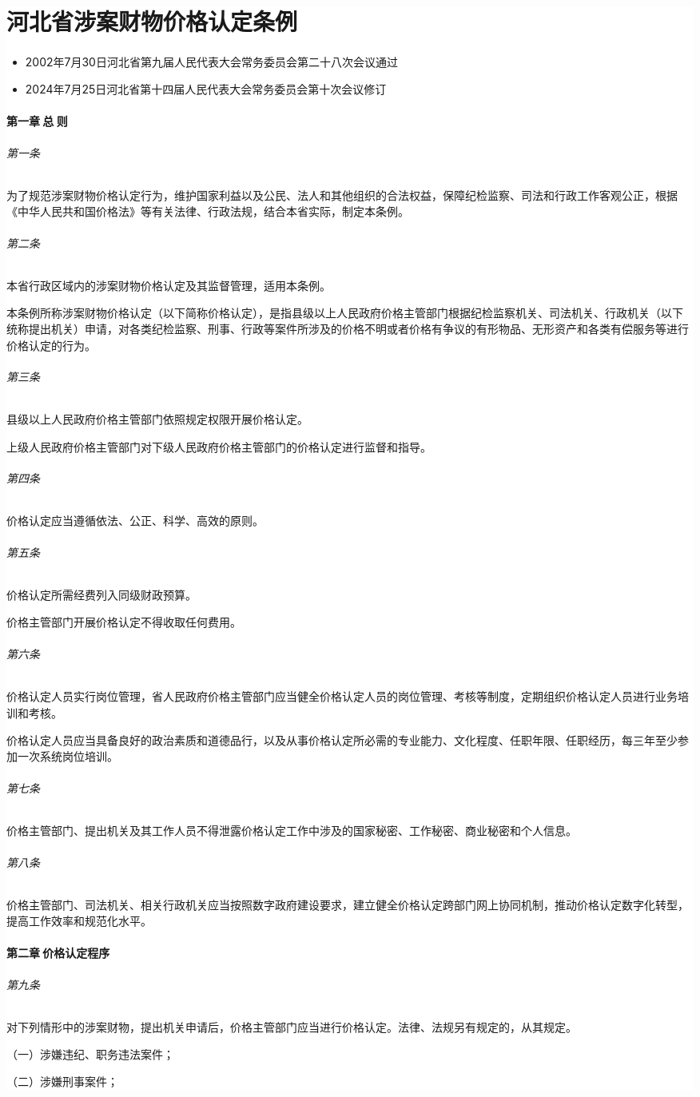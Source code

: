 # 河北省涉案财物价格认定条例

- 2002年7月30日河北省第九届人民代表大会常务委员会第二十八次会议通过

- 2024年7月25日河北省第十四届人民代表大会常务委员会第十次会议修订



#### 第一章 总 则

###### 第一条

为了规范涉案财物价格认定行为，维护国家利益以及公民、法人和其他组织的合法权益，保障纪检监察、司法和行政工作客观公正，根据《中华人民共和国价格法》等有关法律、行政法规，结合本省实际，制定本条例。

###### 第二条

本省行政区域内的涉案财物价格认定及其监督管理，适用本条例。

本条例所称涉案财物价格认定（以下简称价格认定），是指县级以上人民政府价格主管部门根据纪检监察机关、司法机关、行政机关（以下统称提出机关）申请，对各类纪检监察、刑事、行政等案件所涉及的价格不明或者价格有争议的有形物品、无形资产和各类有偿服务等进行价格认定的行为。

###### 第三条

县级以上人民政府价格主管部门依照规定权限开展价格认定。

上级人民政府价格主管部门对下级人民政府价格主管部门的价格认定进行监督和指导。

###### 第四条

价格认定应当遵循依法、公正、科学、高效的原则。

###### 第五条

价格认定所需经费列入同级财政预算。

价格主管部门开展价格认定不得收取任何费用。

###### 第六条

价格认定人员实行岗位管理，省人民政府价格主管部门应当健全价格认定人员的岗位管理、考核等制度，定期组织价格认定人员进行业务培训和考核。

价格认定人员应当具备良好的政治素质和道德品行，以及从事价格认定所必需的专业能力、文化程度、任职年限、任职经历，每三年至少参加一次系统岗位培训。

###### 第七条

价格主管部门、提出机关及其工作人员不得泄露价格认定工作中涉及的国家秘密、工作秘密、商业秘密和个人信息。

###### 第八条

价格主管部门、司法机关、相关行政机关应当按照数字政府建设要求，建立健全价格认定跨部门网上协同机制，推动价格认定数字化转型，提高工作效率和规范化水平。

#### 第二章 价格认定程序

###### 第九条

对下列情形中的涉案财物，提出机关申请后，价格主管部门应当进行价格认定。法律、法规另有规定的，从其规定。

（一）涉嫌违纪、职务违法案件；

（二）涉嫌刑事案件；
